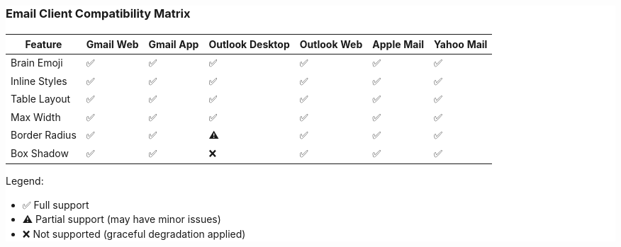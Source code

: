 ### Email Client Compatibility Matrix

| Feature       | Gmail Web | Gmail App | Outlook Desktop | Outlook Web | Apple Mail | Yahoo Mail |
| ------------- | --------- | --------- | --------------- | ----------- | ---------- | ---------- |
| Brain Emoji   | ✅        | ✅        | ✅              | ✅          | ✅         | ✅         |
| Inline Styles | ✅        | ✅        | ✅              | ✅          | ✅         | ✅         |
| Table Layout  | ✅        | ✅        | ✅              | ✅          | ✅         | ✅         |
| Max Width     | ✅        | ✅        | ✅              | ✅          | ✅         | ✅         |
| Border Radius | ✅        | ✅        | ⚠️              | ✅          | ✅         | ✅         |
| Box Shadow    | ✅        | ✅        | ❌              | ✅          | ✅         | ✅         |

Legend:

- ✅ Full support
- ⚠️ Partial support (may have minor issues)
- ❌ Not supported (graceful degradation applied)
